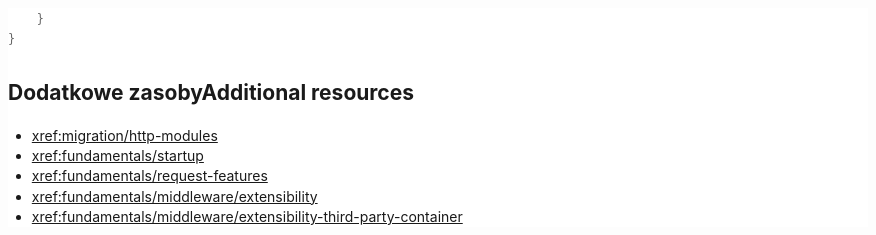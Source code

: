```csharp
    }
}
```

## <a name="additional-resources"></a><span data-ttu-id="64e7f-277">Dodatkowe zasoby</span><span class="sxs-lookup"><span data-stu-id="64e7f-277">Additional resources</span></span>

* <xref:migration/http-modules>
* <xref:fundamentals/startup>
* <xref:fundamentals/request-features>
* <xref:fundamentals/middleware/extensibility>
* <xref:fundamentals/middleware/extensibility-third-party-container>
